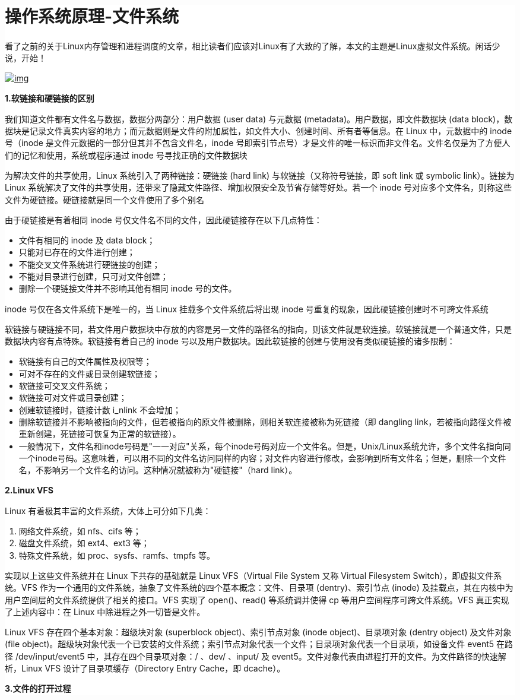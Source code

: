 # 操作系统原理-文件系统

看了之前的关于Linux内存管理和进程调度的文章，相比读者们应该对Linux有了大致的了解，本文的主题是Linux虚拟文件系统。闲话少说，开始！

[![img](https://user-gold-cdn.xitu.io/2018/8/25/1656f3b8e2d931d2?imageView2/0/w/1280/h/960/format/webp/ignore-error/1)](https://link.juejin.im?target=http%3A%2F%2Fs3.51cto.com%2Foss%2F201808%2F24%2Fed4850b192748a4620e6c12ea31abb85.jpeg-wh_651x-s_45257023.jpeg)

**1.软链接和硬链接的区别**

我们知道文件都有文件名与数据，数据分两部分：用户数据 (user data) 与元数据 (metadata)。用户数据，即文件数据块 (data block)，数据块是记录文件真实内容的地方；而元数据则是文件的附加属性，如文件大小、创建时间、所有者等信息。在 Linux 中，元数据中的 inode 号（inode 是文件元数据的一部分但其并不包含文件名，inode 号即索引节点号）才是文件的唯一标识而非文件名。文件名仅是为了方便人们的记忆和使用，系统或程序通过 inode 号寻找正确的文件数据块

为解决文件的共享使用，Linux 系统引入了两种链接：硬链接 (hard link) 与软链接（又称符号链接，即 soft link 或 symbolic link）。链接为 Linux 系统解决了文件的共享使用，还带来了隐藏文件路径、增加权限安全及节省存储等好处。若一个 inode 号对应多个文件名，则称这些文件为硬链接。硬链接就是同一个文件使用了多个别名

由于硬链接是有着相同 inode 号仅文件名不同的文件，因此硬链接存在以下几点特性：

-  文件有相同的 inode 及 data block；
-  只能对已存在的文件进行创建；
-  不能交叉文件系统进行硬链接的创建；
-  不能对目录进行创建，只可对文件创建；
-  删除一个硬链接文件并不影响其他有相同 inode 号的文件。

inode 号仅在各文件系统下是唯一的，当 Linux 挂载多个文件系统后将出现 inode 号重复的现象，因此硬链接创建时不可跨文件系统

软链接与硬链接不同，若文件用户数据块中存放的内容是另一文件的路径名的指向，则该文件就是软连接。软链接就是一个普通文件，只是数据块内容有点特殊。软链接有着自己的 inode 号以及用户数据块。因此软链接的创建与使用没有类似硬链接的诸多限制：

-  软链接有自己的文件属性及权限等；
-  可对不存在的文件或目录创建软链接；
-  软链接可交叉文件系统；
-  软链接可对文件或目录创建；
-  创建软链接时，链接计数 i_nlink 不会增加；
-  删除软链接并不影响被指向的文件，但若被指向的原文件被删除，则相关软连接被称为死链接（即 dangling link，若被指向路径文件被重新创建，死链接可恢复为正常的软链接）。
-  一般情况下，文件名和inode号码是"一一对应"关系，每个inode号码对应一个文件名。但是，Unix/Linux系统允许，多个文件名指向同一个inode号码。这意味着，可以用不同的文件名访问同样的内容；对文件内容进行修改，会影响到所有文件名；但是，删除一个文件名，不影响另一个文件名的访问。这种情况就被称为"硬链接"（hard link）。

**2.Linux VFS**

Linux 有着极其丰富的文件系统，大体上可分如下几类：

1.  网络文件系统，如 nfs、cifs 等；
2.  磁盘文件系统，如 ext4、ext3 等；
3.  特殊文件系统，如 proc、sysfs、ramfs、tmpfs 等。

实现以上这些文件系统并在 Linux 下共存的基础就是 Linux VFS（Virtual File System 又称 Virtual Filesystem Switch），即虚拟文件系统。VFS 作为一个通用的文件系统，抽象了文件系统的四个基本概念：文件、目录项 (dentry)、索引节点 (inode) 及挂载点，其在内核中为用户空间层的文件系统提供了相关的接口。VFS 实现了 open()、read() 等系统调并使得 cp 等用户空间程序可跨文件系统。VFS 真正实现了上述内容中：在 Linux 中除进程之外一切皆是文件。

Linux VFS 存在四个基本对象：超级块对象 (superblock object)、索引节点对象 (inode object)、目录项对象 (dentry object) 及文件对象 (file object)。超级块对象代表一个已安装的文件系统；索引节点对象代表一个文件；目录项对象代表一个目录项，如设备文件 event5 在路径 /dev/input/event5 中，其存在四个目录项对象：/ 、dev/ 、input/ 及 event5。文件对象代表由进程打开的文件。为文件路径的快速解析，Linux VFS 设计了目录项缓存（Directory Entry Cache，即 dcache）。

**3.文件的打开过程**
